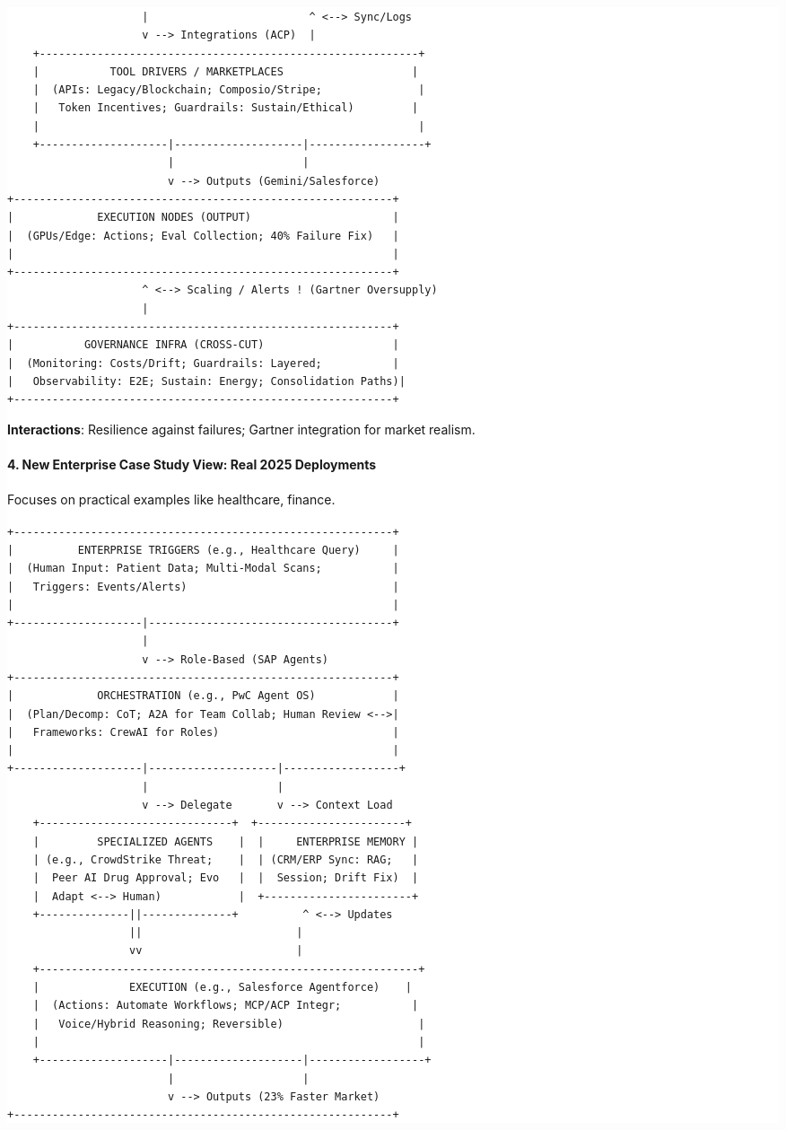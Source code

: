 ```
                     |                         ^ <--> Sync/Logs
                     v --> Integrations (ACP)  |
    +-----------------------------------------------------------+ 
    |           TOOL DRIVERS / MARKETPLACES                    |
    |  (APIs: Legacy/Blockchain; Composio/Stripe;               |
    |   Token Incentives; Guardrails: Sustain/Ethical)         |
    |                                                           |
    +--------------------|--------------------|------------------+
                         |                    | 
                         v --> Outputs (Gemini/Salesforce)
+-----------------------------------------------------------+
|             EXECUTION NODES (OUTPUT)                      |
|  (GPUs/Edge: Actions; Eval Collection; 40% Failure Fix)   |
|                                                           |
+-----------------------------------------------------------+
                     ^ <--> Scaling / Alerts ! (Gartner Oversupply)
                     | 
+-----------------------------------------------------------+
|           GOVERNANCE INFRA (CROSS-CUT)                    |
|  (Monitoring: Costs/Drift; Guardrails: Layered;           |
|   Observability: E2E; Sustain: Energy; Consolidation Paths)|
+-----------------------------------------------------------+
```

**Interactions**: Resilience against failures; Gartner integration for market realism.

#### 4. New Enterprise Case Study View: Real 2025 Deployments
Focuses on practical examples like healthcare, finance.

```
+-----------------------------------------------------------+
|          ENTERPRISE TRIGGERS (e.g., Healthcare Query)     |
|  (Human Input: Patient Data; Multi-Modal Scans;           |
|   Triggers: Events/Alerts)                                |
|                                                           |
+--------------------|--------------------------------------+
                     | 
                     v --> Role-Based (SAP Agents)
+-----------------------------------------------------------+
|             ORCHESTRATION (e.g., PwC Agent OS)            |
|  (Plan/Decomp: CoT; A2A for Team Collab; Human Review <-->|
|   Frameworks: CrewAI for Roles)                           |
|                                                           |
+--------------------|--------------------|------------------+
                     |                    | 
                     v --> Delegate       v --> Context Load
    +------------------------------+  +-----------------------+
    |         SPECIALIZED AGENTS    |  |     ENTERPRISE MEMORY |
    | (e.g., CrowdStrike Threat;    |  | (CRM/ERP Sync: RAG;   |
    |  Peer AI Drug Approval; Evo   |  |  Session; Drift Fix)  |
    |  Adapt <--> Human)            |  +-----------------------+
    +--------------||--------------+          ^ <--> Updates
                   ||                        |
                   vv                        |
    +-----------------------------------------------------------+ 
    |              EXECUTION (e.g., Salesforce Agentforce)    |
    |  (Actions: Automate Workflows; MCP/ACP Integr;           |
    |   Voice/Hybrid Reasoning; Reversible)                     |
    |                                                           |
    +--------------------|--------------------|------------------+
                         |                    | 
                         v --> Outputs (23% Faster Market)
+-----------------------------------------------------------+
```